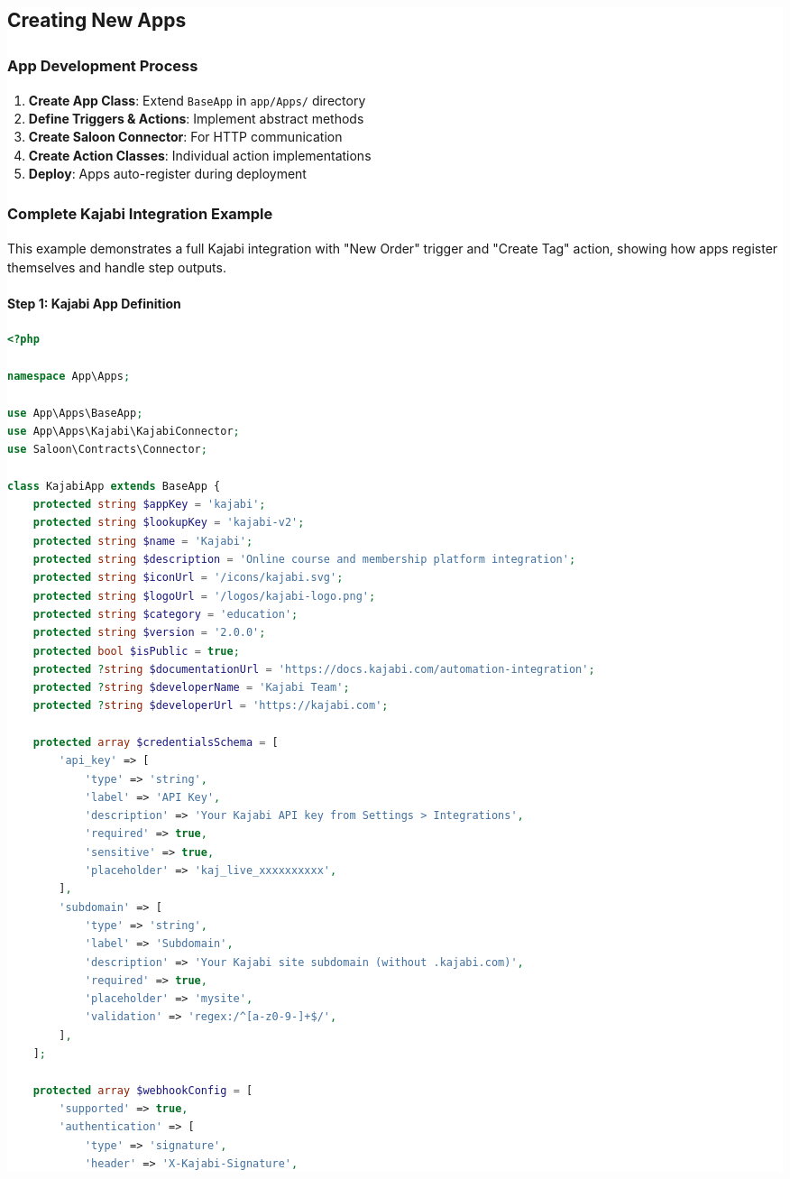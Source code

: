 ## Creating New Apps

### App Development Process

1. **Create App Class**: Extend `BaseApp` in `app/Apps/` directory
2. **Define Triggers & Actions**: Implement abstract methods
3. **Create Saloon Connector**: For HTTP communication
4. **Create Action Classes**: Individual action implementations
5. **Deploy**: Apps auto-register during deployment

### Complete Kajabi Integration Example

This example demonstrates a full Kajabi integration with "New Order" trigger and "Create Tag" action, showing how apps register themselves and handle step outputs.

#### Step 1: Kajabi App Definition

```php
<?php

namespace App\Apps;

use App\Apps\BaseApp;
use App\Apps\Kajabi\KajabiConnector;
use Saloon\Contracts\Connector;

class KajabiApp extends BaseApp {
    protected string $appKey = 'kajabi';
    protected string $lookupKey = 'kajabi-v2';
    protected string $name = 'Kajabi';
    protected string $description = 'Online course and membership platform integration';
    protected string $iconUrl = '/icons/kajabi.svg';
    protected string $logoUrl = '/logos/kajabi-logo.png';
    protected string $category = 'education';
    protected string $version = '2.0.0';
    protected bool $isPublic = true;
    protected ?string $documentationUrl = 'https://docs.kajabi.com/automation-integration';
    protected ?string $developerName = 'Kajabi Team';
    protected ?string $developerUrl = 'https://kajabi.com';
    
    protected array $credentialsSchema = [
        'api_key' => [
            'type' => 'string',
            'label' => 'API Key',
            'description' => 'Your Kajabi API key from Settings > Integrations',
            'required' => true,
            'sensitive' => true,
            'placeholder' => 'kaj_live_xxxxxxxxxx',
        ],
        'subdomain' => [
            'type' => 'string',
            'label' => 'Subdomain',
            'description' => 'Your Kajabi site subdomain (without .kajabi.com)',
            'required' => true,
            'placeholder' => 'mysite',
            'validation' => 'regex:/^[a-z0-9-]+$/',
        ],
    ];
    
    protected array $webhookConfig = [
        'supported' => true,
        'authentication' => [
            'type' => 'signature',
            'header' => 'X-Kajabi-Signature',
```